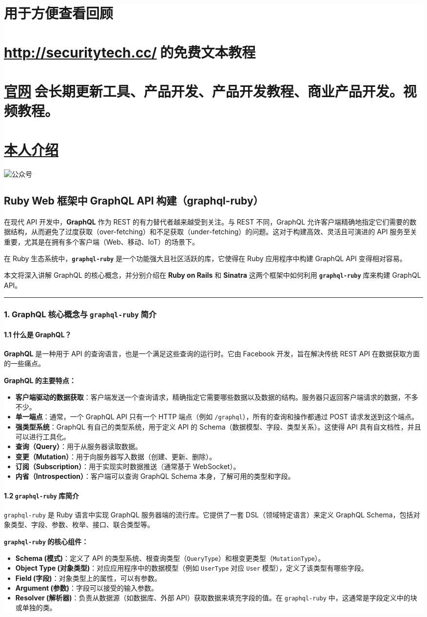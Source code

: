    
# 用于方便查看回顾
# http://securitytech.cc/ 的免费文本教程

# [官网](securitytech.cc) 会长期更新工具、产品开发、产品开发教程、商业产品开发。视频教程。

# [本人介绍](http://securitytech.cc/about)

![公众号](https://github.com/haidragon/haidragon/blob/main/gzh.png)


## Ruby Web 框架中 GraphQL API 构建（graphql-ruby）

在现代 API 开发中，**GraphQL** 作为 REST 的有力替代者越来越受到关注。与 REST 不同，GraphQL 允许客户端精确地指定它们需要的数据结构，从而避免了过度获取（over-fetching）和不足获取（under-fetching）的问题。这对于构建高效、灵活且可演进的 API 服务至关重要，尤其是在拥有多个客户端（Web、移动、IoT）的场景下。

在 Ruby 生态系统中，**`graphql-ruby`** 是一个功能强大且社区活跃的库，它使得在 Ruby 应用程序中构建 GraphQL API 变得相对容易。

本文将深入讲解 GraphQL 的核心概念，并分别介绍在 **Ruby on Rails** 和 **Sinatra** 这两个框架中如何利用 **`graphql-ruby`** 库来构建 GraphQL API。

-----

### 1\. GraphQL 核心概念与 `graphql-ruby` 简介

#### 1.1 什么是 GraphQL？

**GraphQL** 是一种用于 API 的查询语言，也是一个满足这些查询的运行时。它由 Facebook 开发，旨在解决传统 REST API 在数据获取方面的一些痛点。

**GraphQL 的主要特点：**

  * **客户端驱动的数据获取**：客户端发送一个查询请求，精确指定它需要哪些数据以及数据的结构。服务器只返回客户端请求的数据，不多不少。
  * **单一端点**：通常，一个 GraphQL API 只有一个 HTTP 端点（例如 `/graphql`），所有的查询和操作都通过 POST 请求发送到这个端点。
  * **强类型系统**：GraphQL 有自己的类型系统，用于定义 API 的 Schema（数据模型、字段、类型关系）。这使得 API 具有自文档性，并且可以进行工具化。
  * **查询（Query）**：用于从服务器读取数据。
  * **变更（Mutation）**：用于向服务器写入数据（创建、更新、删除）。
  * **订阅（Subscription）**：用于实现实时数据推送（通常基于 WebSocket）。
  * **内省（Introspection）**：客户端可以查询 GraphQL Schema 本身，了解可用的类型和字段。

#### 1.2 `graphql-ruby` 库简介

`graphql-ruby` 是 Ruby 语言中实现 GraphQL 服务器端的流行库。它提供了一套 DSL（领域特定语言）来定义 GraphQL Schema，包括对象类型、字段、参数、枚举、接口、联合类型等。

**`graphql-ruby` 的核心组件：**

  * **Schema (模式)**：定义了 API 的类型系统、根查询类型（`QueryType`）和根变更类型（`MutationType`）。
  * **Object Type (对象类型)**：对应应用程序中的数据模型（例如 `UserType` 对应 `User` 模型），定义了该类型有哪些字段。
  * **Field (字段)**：对象类型上的属性，可以有参数。
  * **Argument (参数)**：字段可以接受的输入参数。
  * **Resolver (解析器)**：负责从数据源（如数据库、外部 API）获取数据来填充字段的值。在 `graphql-ruby` 中，这通常是字段定义中的块或单独的类。
